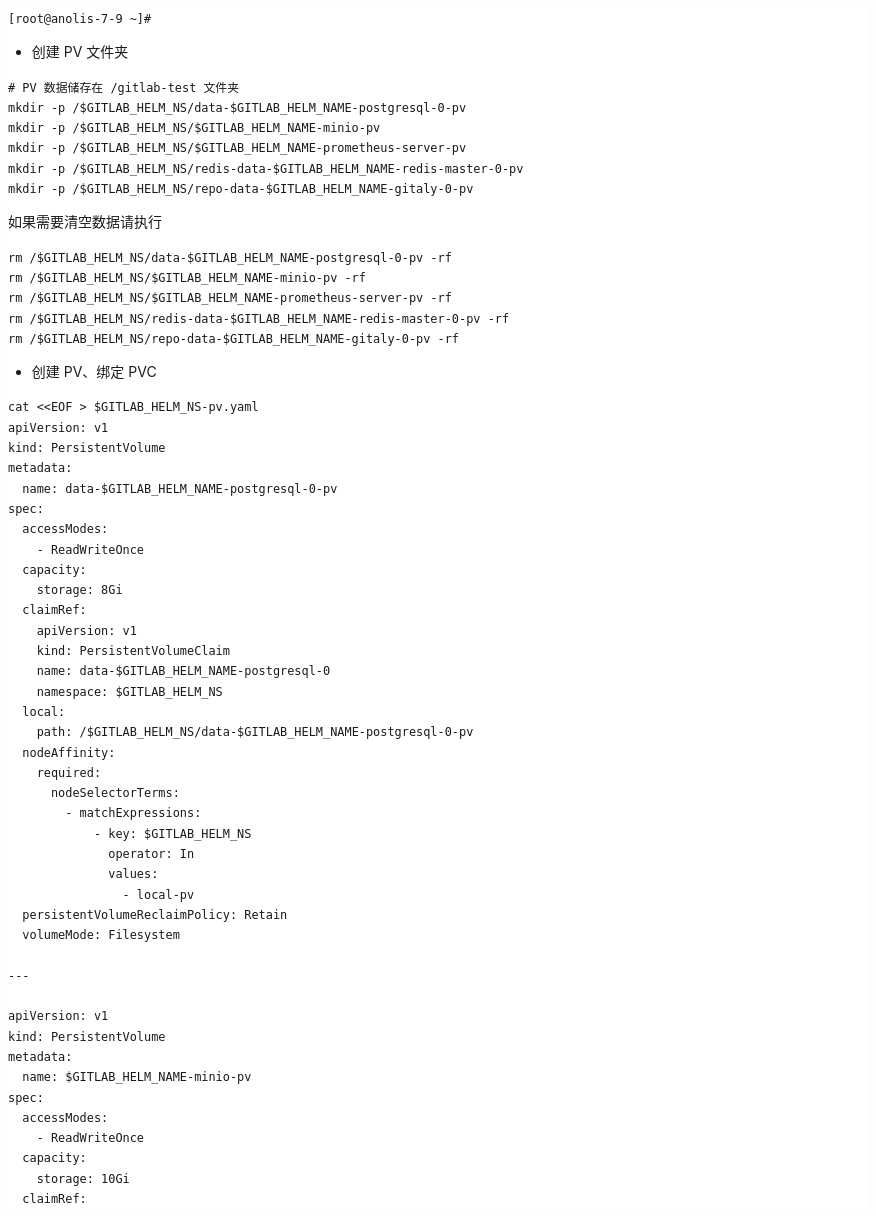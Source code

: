 ```shell
[root@anolis-7-9 ~]# 
```

- 创建 PV 文件夹

```shell
# PV 数据储存在 /gitlab-test 文件夹
mkdir -p /$GITLAB_HELM_NS/data-$GITLAB_HELM_NAME-postgresql-0-pv
mkdir -p /$GITLAB_HELM_NS/$GITLAB_HELM_NAME-minio-pv
mkdir -p /$GITLAB_HELM_NS/$GITLAB_HELM_NAME-prometheus-server-pv
mkdir -p /$GITLAB_HELM_NS/redis-data-$GITLAB_HELM_NAME-redis-master-0-pv
mkdir -p /$GITLAB_HELM_NS/repo-data-$GITLAB_HELM_NAME-gitaly-0-pv
```

如果需要清空数据请执行

```shell
rm /$GITLAB_HELM_NS/data-$GITLAB_HELM_NAME-postgresql-0-pv -rf
rm /$GITLAB_HELM_NS/$GITLAB_HELM_NAME-minio-pv -rf
rm /$GITLAB_HELM_NS/$GITLAB_HELM_NAME-prometheus-server-pv -rf
rm /$GITLAB_HELM_NS/redis-data-$GITLAB_HELM_NAME-redis-master-0-pv -rf
rm /$GITLAB_HELM_NS/repo-data-$GITLAB_HELM_NAME-gitaly-0-pv -rf
```

- 创建 PV、绑定 PVC

```shell
cat <<EOF > $GITLAB_HELM_NS-pv.yaml
apiVersion: v1
kind: PersistentVolume
metadata:
  name: data-$GITLAB_HELM_NAME-postgresql-0-pv
spec:
  accessModes:
    - ReadWriteOnce
  capacity:
    storage: 8Gi
  claimRef:
    apiVersion: v1
    kind: PersistentVolumeClaim
    name: data-$GITLAB_HELM_NAME-postgresql-0
    namespace: $GITLAB_HELM_NS
  local:
    path: /$GITLAB_HELM_NS/data-$GITLAB_HELM_NAME-postgresql-0-pv
  nodeAffinity:
    required:
      nodeSelectorTerms:
        - matchExpressions:
            - key: $GITLAB_HELM_NS
              operator: In
              values:
                - local-pv
  persistentVolumeReclaimPolicy: Retain
  volumeMode: Filesystem

---

apiVersion: v1
kind: PersistentVolume
metadata:
  name: $GITLAB_HELM_NAME-minio-pv
spec:
  accessModes:
    - ReadWriteOnce
  capacity:
    storage: 10Gi
  claimRef:
```